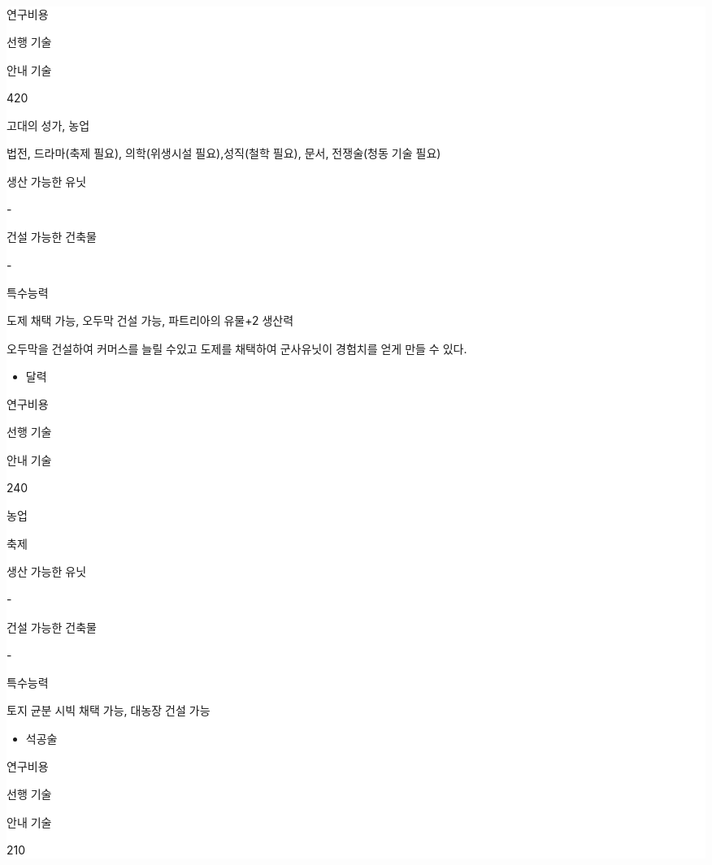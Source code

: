 연구비용

선행 기술

안내 기술

420

고대의 성가, 농업

법전, 드라마(축제 필요), 의학(위생시설 필요),성직(철학 필요), 문서, 전쟁술(청동 기술 필요)

생산 가능한 유닛

\-

건설 가능한 건축물

\-

특수능력

도제 채택 가능, 오두막 건설 가능, 파트리아의 유물+2 생산력

  
오두막을 건설하여 커머스를 늘릴 수있고 도제를 채택하여 군사유닛이 경험치를 얻게 만들 수 있다.

  

  * 달력  

연구비용

선행 기술

안내 기술

240

농업

축제

생산 가능한 유닛

\-

건설 가능한 건축물

\-

특수능력

토지 균분 시빅 채택 가능, 대농장 건설 가능

  

  * 석공술  

연구비용

선행 기술

안내 기술

210
